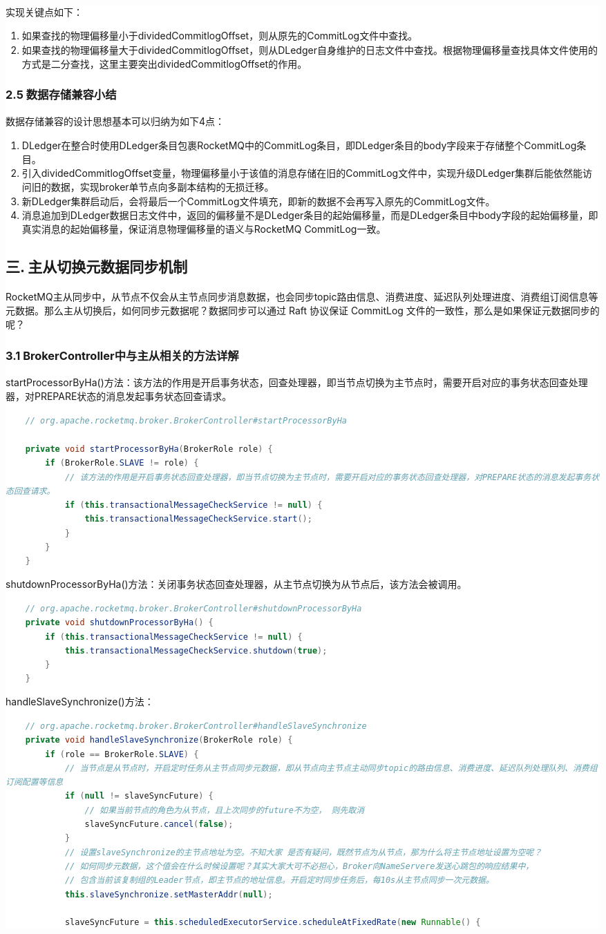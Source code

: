 
实现关键点如下：

1. 如果查找的物理偏移量小于dividedCommitlogOffset，则从原先的CommitLog文件中查找。
2. 如果查找的物理偏移量大于dividedCommitlogOffset，则从DLedger自身维护的日志文件中查找。根据物理偏移量查找具体文件使用的方式是二分查找，这里主要突出dividedCommitlogOffset的作用。

### 2.5 数据存储兼容小结

数据存储兼容的设计思想基本可以归纳为如下4点：

1. DLedger在整合时使用DLedger条目包裹RocketMQ中的CommitLog条目，即DLedger条目的body字段来于存储整个CommitLog条目。
2. 引入dividedCommitlogOffset变量，物理偏移量小于该值的消息存储在旧的CommitLog文件中，实现升级DLedger集群后能依然能访问旧的数据，实现broker单节点向多副本结构的无损迁移。
3. 新DLedger集群启动后，会将最后一个CommitLog文件填充，即新的数据不会再写入原先的CommitLog文件。
4. 消息追加到DLedger数据日志文件中，返回的偏移量不是DLedger条目的起始偏移量，而是DLedger条目中body字段的起始偏移量，即真实消息的起始偏移量，保证消息物理偏移量的语义与RocketMQ CommitLog一致。

## 三. 主从切换元数据同步机制

RocketMQ主从同步中，从节点不仅会从主节点同步消息数据，也会同步topic路由信息、消费进度、延迟队列处理进度、消费组订阅信息等元数据。那么主从切换后，如何同步元数据呢？数据同步可以通过 Raft 协议保证 CommitLog 文件的一致性，那么是如果保证元数据同步的呢？

### 3.1 BrokerController中与主从相关的方法详解

startProcessorByHa()方法：该方法的作用是开启事务状态，回查处理器，即当节点切换为主节点时，需要开启对应的事务状态回查处理器，对PREPARE状态的消息发起事务状态回查请求。

```java
	// org.apache.rocketmq.broker.BrokerController#startProcessorByHa

	private void startProcessorByHa(BrokerRole role) {
        if (BrokerRole.SLAVE != role) {
            // 该方法的作用是开启事务状态回查处理器，即当节点切换为主节点时，需要开启对应的事务状态回查处理器，对PREPARE状态的消息发起事务状态回查请求。
            if (this.transactionalMessageCheckService != null) {
                this.transactionalMessageCheckService.start();
            }
        }
    }
```

shutdownProcessorByHa()方法：关闭事务状态回查处理器，从主节点切换为从节点后，该方法会被调用。

```java
	// org.apache.rocketmq.broker.BrokerController#shutdownProcessorByHa
	private void shutdownProcessorByHa() {
        if (this.transactionalMessageCheckService != null) {
            this.transactionalMessageCheckService.shutdown(true);
        }
    }
```

handleSlaveSynchronize()方法：

```java
	// org.apache.rocketmq.broker.BrokerController#handleSlaveSynchronize
    private void handleSlaveSynchronize(BrokerRole role) {
        if (role == BrokerRole.SLAVE) {
            // 当节点是从节点时，开启定时任务从主节点同步元数据，即从节点向主节点主动同步topic的路由信息、消费进度、延迟队列处理队列、消费组订阅配置等信息
            if (null != slaveSyncFuture) {
                // 如果当前节点的角色为从节点，且上次同步的future不为空， 则先取消
                slaveSyncFuture.cancel(false);
            }
            // 设置slaveSynchronize的主节点地址为空。不知大家 是否有疑问，既然节点为从节点，那为什么将主节点地址设置为空呢？
            // 如何同步元数据，这个值会在什么时候设置呢？其实大家大可不必担心，Broker向NameServere发送心跳包的响应结果中，
            // 包含当前该复制组的Leader节点，即主节点的地址信息。开启定时同步任务后，每10s从主节点同步一次元数据。
            this.slaveSynchronize.setMasterAddr(null);

            slaveSyncFuture = this.scheduledExecutorService.scheduleAtFixedRate(new Runnable() {
```